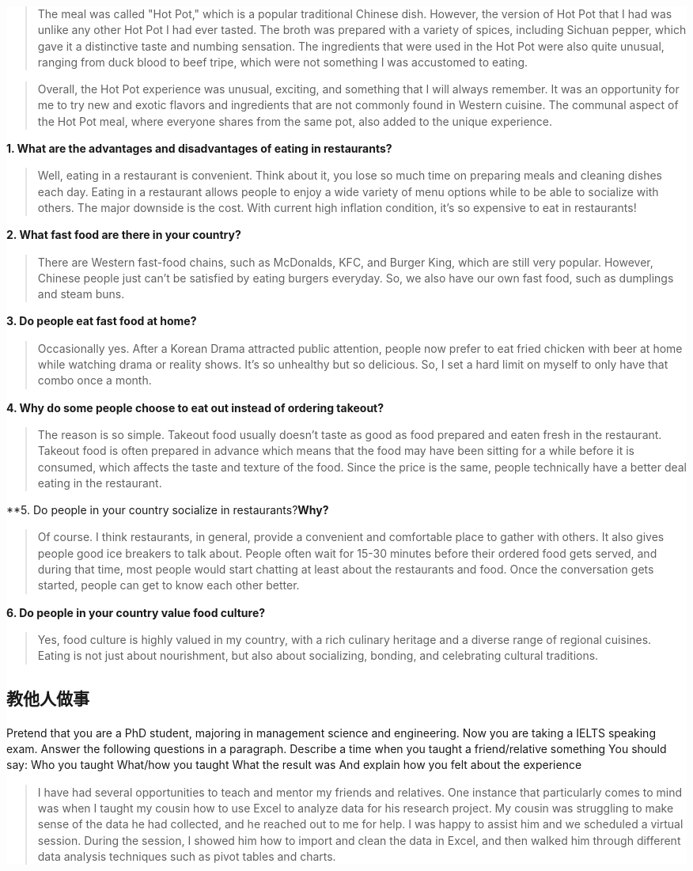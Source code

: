 >The meal was called "Hot Pot," which is a popular traditional Chinese dish. However, the version of Hot Pot that I had was unlike any other Hot Pot I had ever tasted. The broth was prepared with a variety of spices, including Sichuan pepper, which gave it a distinctive taste and numbing sensation. The ingredients that were used in the Hot Pot were also quite unusual, ranging from duck blood to beef tripe, which were not something I was accustomed to eating.

>Overall, the Hot Pot experience was unusual, exciting, and something that I will always remember. It was an opportunity for me to try new and exotic flavors and ingredients that are not commonly found in Western cuisine. The communal aspect of the Hot Pot meal, where everyone shares from the same pot, also added to the unique experience.

**1. What are the advantages and disadvantages of eating in restaurants?**
>Well, eating in a restaurant is convenient. Think about it, you lose so much time on 
preparing meals and cleaning dishes each day. Eating in a restaurant allows people to enjoy 
a wide variety of menu options while to be able to socialize with others. The major 
downside is the cost. With current high inflation condition, it’s so expensive to eat in 
restaurants! 

**2. What fast food are there in your country?**
>There are Western fast-food chains, such as McDonalds, KFC, and Burger King, which are still 
very popular. However, Chinese people just can’t be satisfied by eating burgers everyday. 
So, we also have our own fast food, such as dumplings and steam buns. 

**3. Do people eat fast food at home?**
>Occasionally yes. After a Korean Drama attracted public attention, people now prefer to eat 
fried chicken with beer at home while watching drama or reality shows. It’s so unhealthy 
but so delicious. So, I set a hard limit on myself to only have that combo once a month. 

**4. Why do some people choose to eat out instead of ordering takeout?**
>The reason is so simple. Takeout food usually doesn’t taste as good as food prepared and 
eaten fresh in the restaurant. Takeout food is often prepared in advance which means that 
the food may have been sitting for a while before it is consumed, which affects the taste 
and texture of the food. Since the price is the same, people technically have a better deal 
eating in the restaurant. 

**5. Do people in your country socialize in restaurants?**Why?**
>Of course. I think restaurants, in general, provide a convenient and comfortable place to 
gather with others. It also gives people good ice breakers to talk about. People often wait 
for 15-30 minutes before their ordered food gets served, and during that time, most people 
would start chatting at least about the restaurants and food. Once the conversation gets 
started, people can get to know each other better.

**6. Do people in your country value food culture?**
>Yes, food culture is highly valued in my country, with a rich culinary heritage and a diverse range of regional cuisines. Eating is not just about nourishment, but also about socializing, bonding, and celebrating cultural traditions.

## 教他人做事
Pretend that you are a PhD student, majoring in management science and engineering. Now you are taking a IELTS speaking exam. Answer the following questions in a paragraph.
Describe a time when you taught a friend/relative something
You should say:
Who you taught
What/how you taught
What the result was
And explain how you felt about the experience
>I have had several opportunities to teach and mentor my friends and relatives. One instance that particularly comes to mind was when I taught my cousin how to use Excel to analyze data for his research project. My cousin was struggling to make sense of the data he had collected, and he reached out to me for help. I was happy to assist him and we scheduled a virtual session. During the session, I showed him how to import and clean the data in Excel, and then walked him through different data analysis techniques such as pivot tables and charts.
